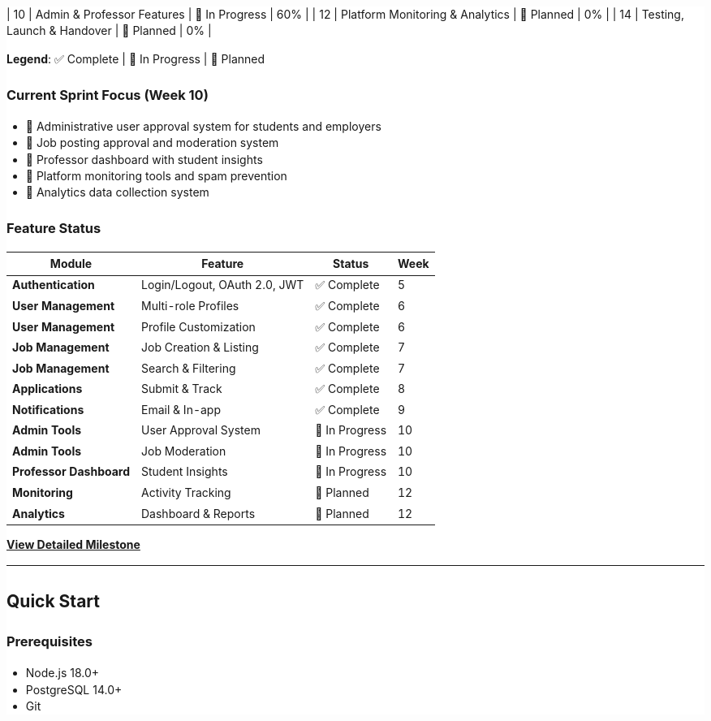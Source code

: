| 10 | Admin & Professor Features | 🚧 In Progress | 60% |
| 12 | Platform Monitoring & Analytics | 📝 Planned | 0% |
| 14 | Testing, Launch & Handover | 📝 Planned | 0% |

**Legend**: ✅ Complete | 🚧 In Progress | 📝 Planned

### Current Sprint Focus (Week 10)
- 🚧 Administrative user approval system for students and employers
- 🚧 Job posting approval and moderation system
- 🚧 Professor dashboard with student insights
- 🚧 Platform monitoring tools and spam prevention
- 📝 Analytics data collection system

### Feature Status

| Module | Feature | Status | Week |
|--------|---------|--------|------|
| **Authentication** | Login/Logout, OAuth 2.0, JWT | ✅ Complete | 5 |
| **User Management** | Multi-role Profiles | ✅ Complete | 6 |
| **User Management** | Profile Customization | ✅ Complete | 6 |
| **Job Management** | Job Creation & Listing | ✅ Complete | 7 |
| **Job Management** | Search & Filtering | ✅ Complete | 7 |
| **Applications** | Submit & Track | ✅ Complete | 8 |
| **Notifications** | Email & In-app | ✅ Complete | 9 |
| **Admin Tools** | User Approval System | 🚧 In Progress | 10 |
| **Admin Tools** | Job Moderation | 🚧 In Progress | 10 |
| **Professor Dashboard** | Student Insights | 🚧 In Progress | 10 |
| **Monitoring** | Activity Tracking | 📝 Planned | 12 |
| **Analytics** | Dashboard & Reports | 📝 Planned | 12 |

**[View Detailed Milestone](https://github.com/AvengerDisassemble/KU-connect/wiki/Project-Development-Plan)**

---

## Quick Start

### Prerequisites
- Node.js 18.0+
- PostgreSQL 14.0+
- Git
